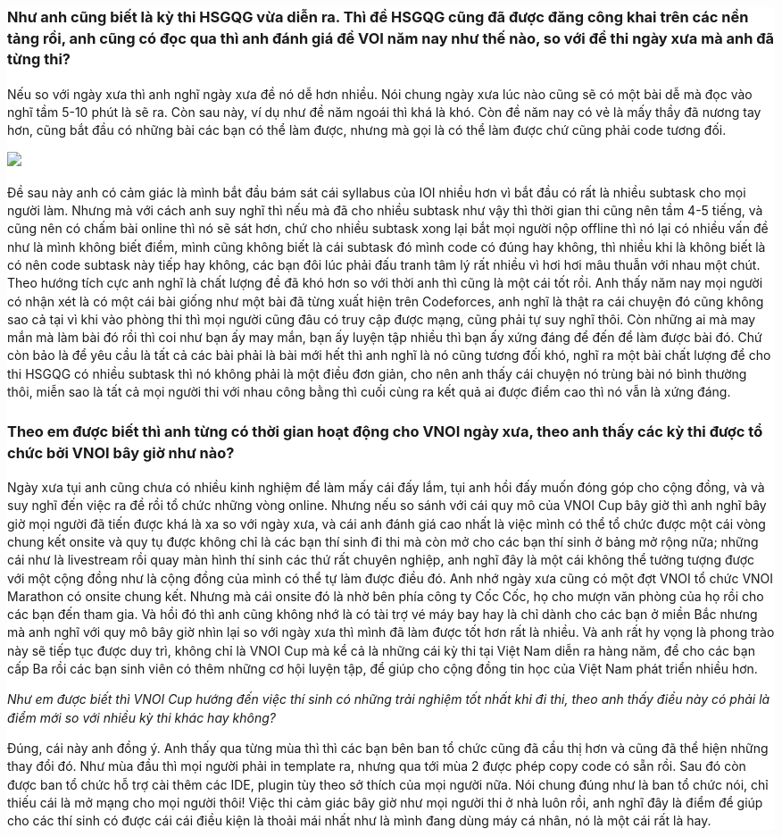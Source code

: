### Như anh cũng biết là kỳ thi HSGQG vừa diễn ra. Thì đề HSGQG cũng đã được đăng công khai trên các nền tảng rồi, anh cũng có đọc qua thì anh đánh giá đề VOI năm nay như thế nào, so với đề thi ngày xưa mà anh đã từng thi?

Nếu so với ngày xưa thì anh nghĩ ngày xưa đề nó dễ hơn nhiều. Nói chung ngày xưa lúc nào cũng sẽ có một bài dễ mà đọc vào nghĩ tầm 5-10 phút là sẽ ra. Còn sau này, ví dụ như đề năm ngoái thì khá là khó. Còn đề năm nay có vẻ là mấy thầy đã nương tay hơn, cũng bắt đầu có những bài các bạn có thể làm được, nhưng mà gọi là có thể làm được chứ cũng phải code tương đối.

![](../assets/interviews/2024-nguyen-tan-sy-nguyen/image8.jpg?width=8cm)

Đề sau này anh có cảm giác là mình bắt đầu bám sát cái syllabus của IOI nhiều hơn vì bắt đầu có rất là nhiều subtask cho mọi người làm. Nhưng mà với cách anh suy nghĩ thì nếu mà đã cho nhiều subtask như vậy thì thời gian thi cũng nên tầm 4-5 tiếng, và cũng nên có chấm bài online thì nó sẽ sát hơn, chứ cho nhiều subtask xong lại bắt mọi người nộp offline thì nó lại có nhiều vấn đề như là mình không biết điểm, mình cũng không biết là cái subtask đó mình code có đúng hay không, thì nhiều khi là không biết là có nên code subtask này tiếp hay không, các bạn đôi lúc phải đấu tranh tâm lý rất nhiều vì hơi hơi mâu thuẫn với nhau một chút. Theo hướng tích cực anh nghĩ là chất lượng đề đã khó hơn so với thời anh thì cũng là một cái tốt rồi. Anh thấy năm nay mọi người có nhận xét là có một cái bài giống như một bài đã từng xuất hiện trên Codeforces, anh nghĩ là thật ra cái chuyện đó cũng không sao cả tại vì khi vào phòng thi thì mọi người cũng đâu có truy cập được mạng, cũng phải tự suy nghĩ thôi. Còn những ai mà may mắn mà làm bài đó rồi thì coi như bạn ấy may mắn, bạn ấy luyện tập nhiều thì bạn ấy xứng đáng để đến để làm được bài đó. Chứ còn bảo là để yêu cầu là tất cả các bài phải là bài mới hết thì anh nghĩ là nó cũng tương đối khó, nghĩ ra một bài chất lượng để cho thi HSGQG có nhiều subtask thì nó không phải là một điều đơn giản, cho nên anh thấy cái chuyện nó trùng bài nó bình thường thôi, miễn sao là tất cả mọi người thi với nhau công bằng thì cuối cùng ra kết quả ai được điểm cao thì nó vẫn là xứng đáng.

### Theo em được biết thì anh từng có thời gian hoạt động cho VNOI ngày xưa, theo anh thấy các kỳ thi được tổ chức bởi VNOI bây giờ như nào?

Ngày xưa tụi anh cũng chưa có nhiều kinh nghiệm để làm mấy cái đấy lắm, tụi anh hồi đấy muốn đóng góp cho cộng đồng, và và suy nghĩ đến việc ra đề rồi tổ chức những vòng online. Nhưng nếu so sánh với cái quy mô của VNOI Cup bây giờ thì anh nghĩ bây giờ mọi người đã tiến được khá là xa so với ngày xưa, và cái anh đánh giá cao nhất là việc mình có thể tổ chức được một cái vòng chung kết onsite và quy tụ được không chỉ là các bạn thí sinh đi thi mà còn mở cho các bạn thí sinh ở bảng mở rộng nữa; những cái như là livestream rồi quay màn hình thí sinh các thứ rất chuyên nghiệp, anh nghĩ đây là một cái không thể tưởng tượng được với một cộng đồng như là cộng đồng của mình có thể tự làm được điều đó. Anh nhớ ngày xưa cũng có một đợt VNOI tổ chức VNOI Marathon có onsite chung kết. Nhưng mà cái onsite đó là nhờ bên phía công ty Cốc Cốc, họ cho mượn văn phòng của họ rồi cho các bạn đến tham gia. Và hồi đó thì anh cũng không nhớ là có tài trợ vé máy bay hay là chỉ dành cho các bạn ở miền Bắc nhưng mà anh nghĩ với quy mô bây giờ nhìn lại so với ngày xưa thì mình đã làm được tốt hơn rất là nhiều. Và anh rất hy vọng là phong trào này sẽ tiếp tục được duy trì, không chỉ là VNOI Cup mà kể cả là những cái kỳ thi tại Việt Nam diễn ra hàng năm, để cho các bạn cấp Ba rồi các bạn sinh viên có thêm những cơ hội luyện tập, để giúp cho cộng đồng tin học của Việt Nam phát triển nhiều hơn.

_Như em được biết thì VNOI Cup hướng đến việc thí sinh có những trải nghiệm tốt nhất khi đi thi, theo anh thấy điều này có phải là điểm mới so với nhiều kỳ thi khác hay không?_

Đúng, cái này anh đồng ý. Anh thấy qua từng mùa thì thì các bạn bên ban tổ chức cũng đã cầu thị hơn và cũng đã thể hiện những thay đổi đó. Như mùa đầu thì mọi người phải in template ra, nhưng qua tới mùa 2 được phép copy code có sẵn rồi. Sau đó còn được ban tổ chức hỗ trợ cài thêm các IDE, plugin tùy theo sở thích của mọi người nữa. Nói chung đúng như là ban tổ chức nói, chỉ thiếu cái là mở mạng cho mọi người thôi! Việc thi cảm giác bây giờ như mọi người thi ở nhà luôn rồi, anh nghĩ đây là điểm để giúp cho các thí sinh có được cái cái điều kiện là thoải mái nhất như là mình đang dùng máy cá nhân, nó là một cái rất là hay.

